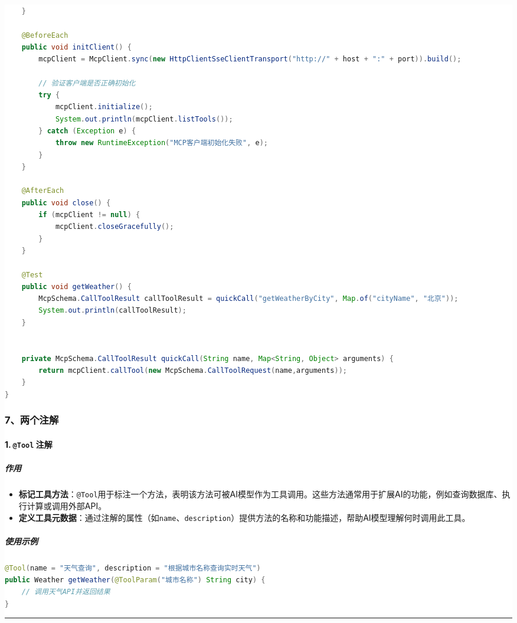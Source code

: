 ```java
    }

    @BeforeEach
    public void initClient() {
        mcpClient = McpClient.sync(new HttpClientSseClientTransport("http://" + host + ":" + port)).build();

        // 验证客户端是否正确初始化
        try {
            mcpClient.initialize();
            System.out.println(mcpClient.listTools());
        } catch (Exception e) {
            throw new RuntimeException("MCP客户端初始化失败", e);
        }
    }

    @AfterEach
    public void close() {
        if (mcpClient != null) {
            mcpClient.closeGracefully();
        }
    }

    @Test
    public void getWeather() {
        McpSchema.CallToolResult callToolResult = quickCall("getWeatherByCity", Map.of("cityName", "北京"));
        System.out.println(callToolResult);
    }


    private McpSchema.CallToolResult quickCall(String name, Map<String, Object> arguments) {
        return mcpClient.callTool(new McpSchema.CallToolRequest(name,arguments));
    }
}
```



### 7、两个注解

#### **1. `@Tool` 注解**

##### **作用**

- **标记工具方法**：`@Tool`用于标注一个方法，表明该方法可被AI模型作为工具调用。这些方法通常用于扩展AI的功能，例如查询数据库、执行计算或调用外部API。
- **定义工具元数据**：通过注解的属性（如`name`、`description`）提供方法的名称和功能描述，帮助AI模型理解何时调用此工具。

##### **使用示例**

```java
@Tool(name = "天气查询", description = "根据城市名称查询实时天气")
public Weather getWeather(@ToolParam("城市名称") String city) {
    // 调用天气API并返回结果
}
```

---